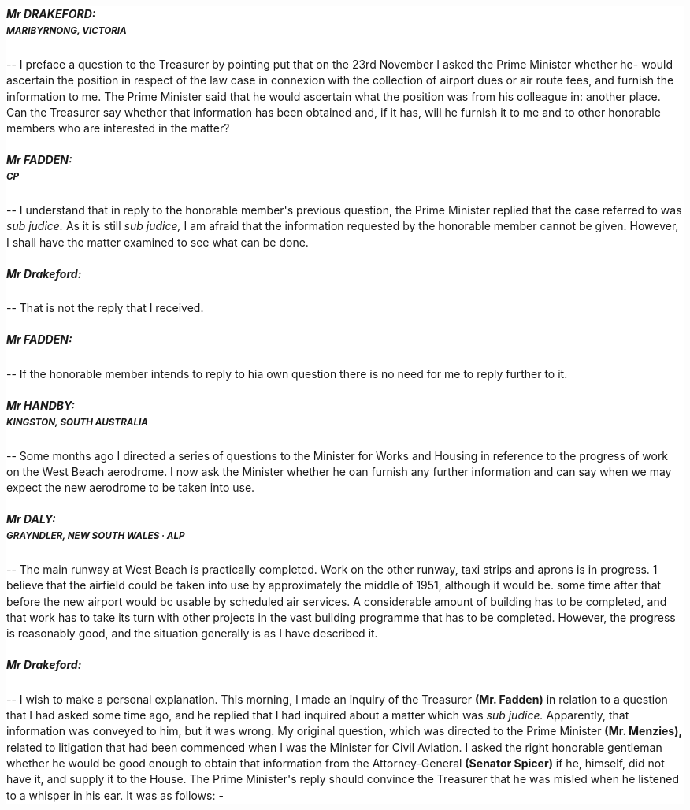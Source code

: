 ##### Mr DRAKEFORD:<br><small class="text-muted">MARIBYRNONG, VICTORIA</small>

--  I preface a question to the Treasurer by pointing put that on the 23rd November I asked the Prime Minister whether he- would ascertain the position in respect of the law case in connexion with the collection of airport dues or air route fees, and furnish the information to me. The Prime Minister said that he would ascertain what the position was from his colleague in: another place. Can the Treasurer say whether that information has  been obtained and, if it has, will he furnish it to me and to other honorable members who are interested in the matter? 

##### Mr FADDEN:<br><small class="text-muted">CP</small>

-- I understand that in reply to the honorable member's previous question, the Prime Minister replied that the case referred to was  *sub judice.*  As it is still  *sub judice,*  I am afraid that the information requested by the honorable member cannot be given. However, I shall have the matter examined to see what can be done. 

##### Mr Drakeford:

--  That is not the reply that I received. 

##### Mr FADDEN:

-- If the honorable member intends to reply to hia own question there is no need for me to reply further to it. 

##### Mr HANDBY:<br><small class="text-muted">KINGSTON, SOUTH AUSTRALIA</small>

-- Some months ago I directed a series of questions to the Minister for Works and Housing in reference to the progress of work on the West Beach aerodrome. I now ask the Minister whether he oan furnish any further information and can say when we may expect the new aerodrome to be taken into use. 

##### Mr DALY:<br><small class="text-muted">GRAYNDLER, NEW SOUTH WALES &middot; ALP</small>

-- The main runway at West Beach is practically completed. Work on the other runway, taxi strips and aprons is in progress. 1 believe that the airfield could be taken into use by approximately the middle of 1951, although it would be. some time after that before the new airport would bc usable by scheduled air services. A considerable amount of building has to be completed, and that work has to take its turn with other projects in the vast building programme that has to be completed. However, the progress is reasonably good, and the situation generally is as I have described it. 

##### Mr Drakeford:

--  I wish to make a personal explanation. This morning, I made an inquiry of the Treasurer  **(Mr. Fadden)**  in relation to a question that I had asked some time ago, and he replied that I had inquired about a matter which was  *sub judice.*  Apparently, that information was conveyed to him, but it was wrong. My original question, which was directed to the Prime Minister  **(Mr. Menzies),**  related to litigation that had been commenced when I was the Minister for Civil Aviation. I  asked the right honorable gentleman whether he would be good enough to obtain that information from the Attorney-General  **(Senator Spicer)**  if he, himself, did not have it, and supply it to the House. The Prime Minister's reply should convince the Treasurer that he was misled when he listened to a whisper in his ear. It was as follows: - 
